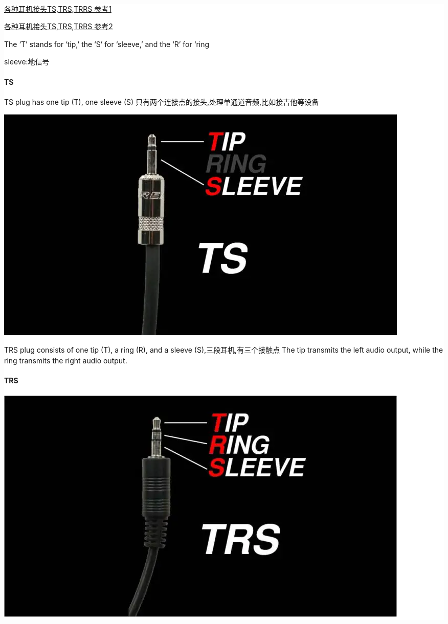 [各种耳机接头TS,TRS,TRRS 参考1](https://www.headphonesty.com/2020/09/use-headphone-jack-microphone)

[各种耳机接头TS,TRS,TRRS 参考2](https://audiouniversityonline.com/ts-vs-trs-vs-trrs-audio-connectors/)

The ‘T’ stands for ‘tip,’ the ‘S’ for ‘sleeve,’ and the ‘R’ for ‘ring

sleeve:地信号

#### TS

TS plug has one tip (T), one sleeve (S) 只有两个连接点的接头,处理单通道音频,比如接吉他等设备

![ts](./pngs/ts.jpg)

TRS plug consists of one tip (T), a ring (R), and a sleeve (S),三段耳机,有三个接触点
	The tip transmits the left audio output, while the ring transmits the right audio output.

#### TRS

![trs](./pngs/trs.jpg)
